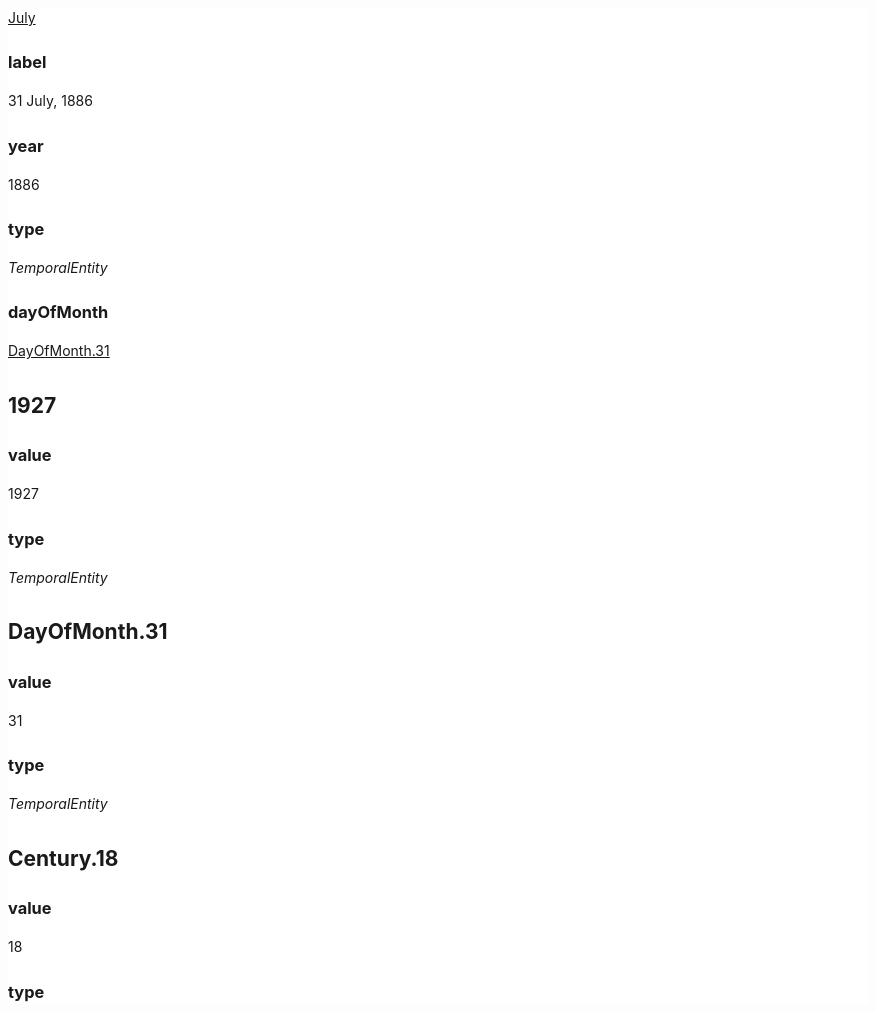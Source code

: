 
[July](#July)

### label


31 July, 1886

### year


1886

### type


*TemporalEntity*

### dayOfMonth


[DayOfMonth.31](#DayOfMonth.31)

## 1927

### value


1927

### type


*TemporalEntity*

## DayOfMonth.31

### value


31

### type


*TemporalEntity*

## Century.18

### value


18

### type
